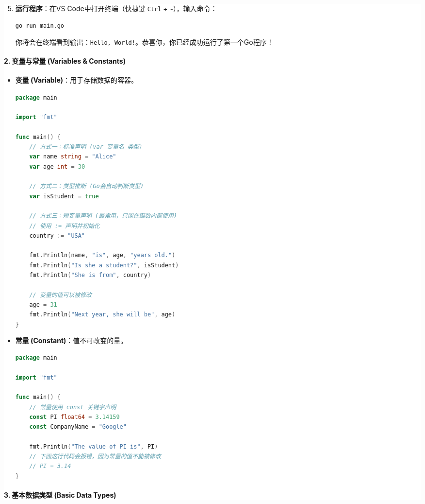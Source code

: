 5.  **运行程序**：在VS Code中打开终端（快捷键 `Ctrl` + `~`），输入命令：
    ```bash
    go run main.go
    ```
    你将会在终端看到输出：`Hello, World!`。恭喜你，你已经成功运行了第一个Go程序！

#### 2. 变量与常量 (Variables & Constants)

*   **变量 (Variable)**：用于存储数据的容器。

    ```go
    package main

    import "fmt"

    func main() {
        // 方式一：标准声明 (var 变量名 类型)
        var name string = "Alice"
        var age int = 30

        // 方式二：类型推断 (Go会自动判断类型)
        var isStudent = true

        // 方式三：短变量声明 (最常用，只能在函数内部使用)
        // 使用 := 声明并初始化
        country := "USA"

        fmt.Println(name, "is", age, "years old.")
        fmt.Println("Is she a student?", isStudent)
        fmt.Println("She is from", country)

        // 变量的值可以被修改
        age = 31
        fmt.Println("Next year, she will be", age)
    }
    ```

*   **常量 (Constant)**：值不可改变的量。

    ```go
    package main

    import "fmt"

    func main() {
        // 常量使用 const 关键字声明
        const PI float64 = 3.14159
        const CompanyName = "Google"

        fmt.Println("The value of PI is", PI)
        // 下面这行代码会报错，因为常量的值不能被修改
        // PI = 3.14
    }
    ```

#### 3. 基本数据类型 (Basic Data Types)

